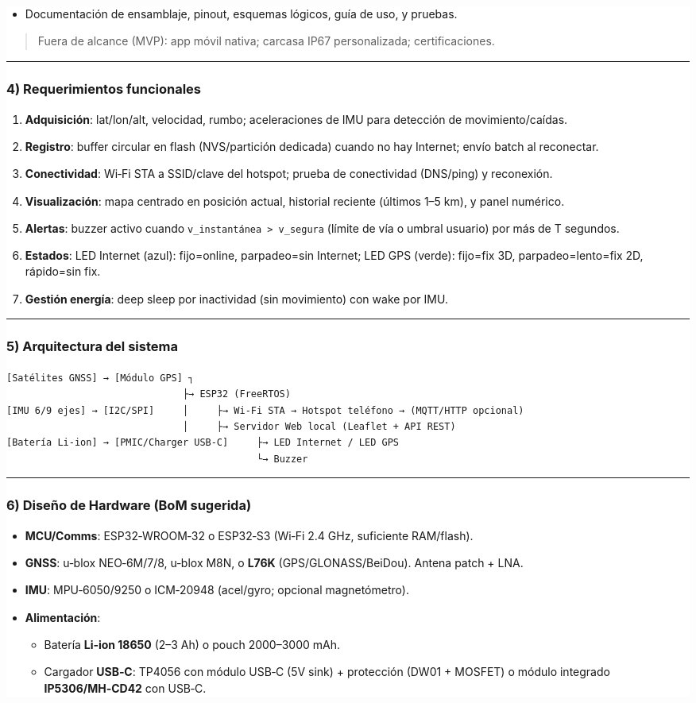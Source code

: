 - Documentación de ensamblaje, pinout, esquemas lógicos, guía de uso, y pruebas.
    

> Fuera de alcance (MVP): app móvil nativa; carcasa IP67 personalizada; certificaciones.

---

### 4) Requerimientos funcionales

1. **Adquisición**: lat/lon/alt, velocidad, rumbo; aceleraciones de IMU para detección de movimiento/caídas.
    
2. **Registro**: buffer circular en flash (NVS/partición dedicada) cuando no hay Internet; envío batch al reconectar.
    
3. **Conectividad**: Wi‑Fi STA a SSID/clave del hotspot; prueba de conectividad (DNS/ping) y reconexión.
    
4. **Visualización**: mapa centrado en posición actual, historial reciente (últimos 1–5 km), y panel numérico.
    
5. **Alertas**: buzzer activo cuando `v_instantánea > v_segura` (límite de vía o umbral usuario) por más de T segundos.
    
6. **Estados**: LED Internet (azul): fijo=online, parpadeo=sin Internet; LED GPS (verde): fijo=fix 3D, parpadeo=lento=fix 2D, rápido=sin fix.
    
7. **Gestión energía**: deep sleep por inactividad (sin movimiento) con wake por IMU.
    

---

### 5) Arquitectura del sistema

```
[Satélites GNSS] → [Módulo GPS] ┐
                               ├→ ESP32 (FreeRTOS)
[IMU 6/9 ejes] → [I2C/SPI]     │     ├→ Wi‑Fi STA → Hotspot teléfono → (MQTT/HTTP opcional)
                               │     ├→ Servidor Web local (Leaflet + API REST)
[Batería Li‑ion] → [PMIC/Charger USB‑C]     ├→ LED Internet / LED GPS
                                            └→ Buzzer
```

---

### 6) Diseño de Hardware (BoM sugerida)

- **MCU/Comms**: ESP32‑WROOM‑32 o ESP32‑S3 (Wi‑Fi 2.4 GHz, suficiente RAM/flash).
    
- **GNSS**: u‑blox NEO‑6M/7/8, u‑blox M8N, o **L76K** (GPS/GLONASS/BeiDou). Antena patch + LNA.
    
- **IMU**: MPU‑6050/9250 o ICM‑20948 (acel/gyro; opcional magnetómetro).
    
- **Alimentación**:
    
    - Batería **Li‑ion 18650** (2–3 Ah) o pouch 2000–3000 mAh.
        
    - Cargador **USB‑C**: TP4056 con módulo USB‑C (5V sink) + protección (DW01 + MOSFET) o módulo integrado **IP5306/MH‑CD42** con USB‑C.
        